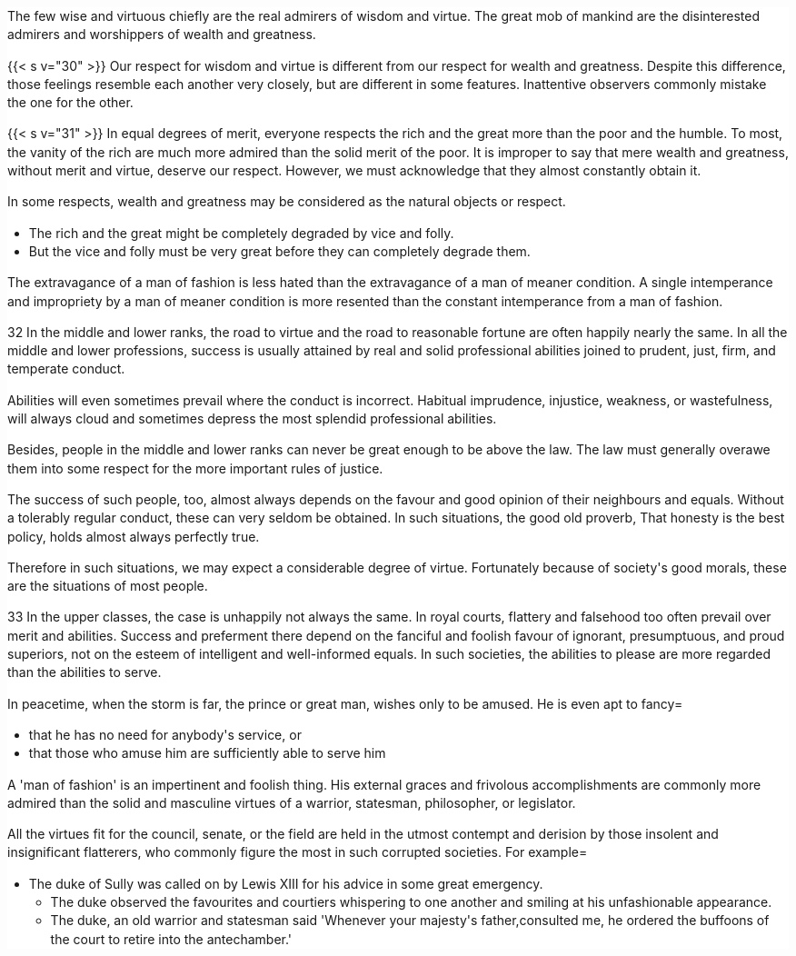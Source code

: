 The few wise and virtuous chiefly are the real admirers of wisdom and virtue. The great mob of mankind are the disinterested admirers and worshippers of wealth and greatness.


{{< s v="30" >}} Our respect for wisdom and virtue is different from our respect for wealth and greatness. Despite this difference, those feelings resemble each another very closely, but are different in some features.  Inattentive observers commonly mistake the one for the other.

 
{{< s v="31" >}} In equal degrees of merit, everyone respects the rich and the great more than the poor and the humble. To most, the vanity of the rich are much more admired than the solid merit of the poor. It is improper to say that mere wealth and greatness, without merit and virtue, deserve our respect. However, we must acknowledge that they almost constantly obtain it.

In some respects, wealth and greatness may be considered as the natural objects or respect.
- The rich and the great might be completely degraded by vice and folly.
- But the vice and folly must be very great before they can completely degrade them.

The extravagance of a man of fashion is less hated than the extravagance of a man of meaner condition. A single intemperance and impropriety by a man of meaner condition is more resented than the constant intemperance from a man of fashion.
 

32 In the middle and lower ranks, the road to virtue and the road to reasonable fortune are often happily nearly the same. In all the middle and lower professions, success is usually attained by real and solid professional abilities joined to prudent, just, firm, and temperate conduct.

Abilities will even sometimes prevail where the conduct is incorrect. Habitual imprudence, injustice, weakness, or wastefulness, will always cloud and sometimes depress the most splendid professional abilities.

Besides, people in the middle and lower ranks can never be great enough to be above the law. The law must generally overawe them into some respect for the more important rules of justice.

The success of such people, too, almost always depends on the favour and good opinion of their neighbours and equals. Without a tolerably regular conduct, these can very seldom be obtained. In such situations, the good old proverb, That honesty is the best policy, holds almost always perfectly true.

Therefore in such situations, we may expect a considerable degree of virtue. Fortunately because of society's good morals, these are the situations of most people.
 

33 In the upper classes, the case is unhappily not always the same. In royal courts, flattery and falsehood too often prevail over merit and abilities. Success and preferment there depend on the fanciful and foolish favour of ignorant, presumptuous, and proud superiors, not on the esteem of intelligent and well-informed equals. In such societies, the abilities to please are more regarded than the abilities to serve.

In peacetime, when the storm is far, the prince or great man, wishes only to be amused. He is even apt to fancy= 
- that he has no need for anybody's service, or
- that those who amuse him are sufficiently able to serve him

A 'man of fashion' is an impertinent and foolish thing. His external graces and frivolous accomplishments are commonly more admired than the solid and masculine virtues of a warrior, statesman, philosopher, or legislator.

All the virtues fit for the council, senate, or the field are held in the utmost contempt and derision by those insolent and insignificant flatterers, who commonly figure the most in such corrupted societies. For example= 
- The duke of Sully was called on by Lewis XIII for his advice in some great emergency. 
  - The duke observed the favourites and courtiers whispering to one another and smiling at his unfashionable appearance.
  - The duke, an old warrior and statesman said 'Whenever your majesty's father,consulted me, he ordered the buffoons of the court to retire into the antechamber.'
 